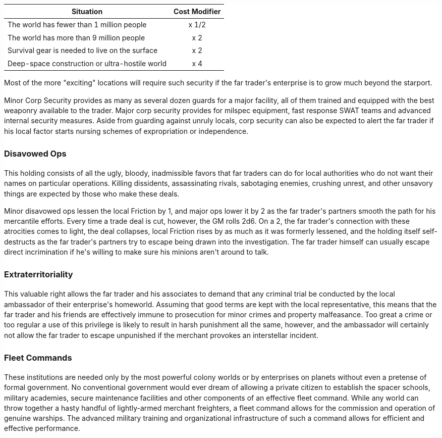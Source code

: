 | Situation                                      | Cost Modifier |
| ---------------------------------------------- |:-------------:|
| The world has fewer than 1 million people      |     x 1/2     |
| The world has more than 9 million people       |      x 2      |
| Survival gear is needed to live on the surface |      x 2      |
| Deep-space construction or ultra-hostile world |      x 4      |

Most of the more "exciting" locations will require such security if the far trader's enterprise is to grow much beyond the starport.

Minor Corp Security provides as many as several dozen guards for a major facility, all of them trained and equipped with the best weaponry available to the trader. Major corp security provides for milspec equipment, fast response SWAT teams and advanced internal security measures. Aside from guarding against unruly locals, corp security can also be expected to alert the far trader if his local factor starts nursing schemes of expropriation or independence.

### Disavowed Ops

This holding consists of all the ugly, bloody, inadmissible favors that far traders can do for local authorities who do not want their names on particular operations. Killing dissidents, assassinating rivals, sabotaging enemies, crushing unrest, and other unsavory things are expected by those who make these deals.

Minor disavowed ops lessen the local Friction by 1, and major ops lower it by 2 as the far trader's partners smooth the path for his mercantile efforts. Every time a trade deal is cut, however, the GM rolls 2d6. On a 2, the far trader's connection with these atrocities comes to light, the deal collapses, local Friction rises by as much as it was formerly lessened, and the holding itself self-destructs as the far trader's partners try to escape being drawn into the investigation. The far trader himself can usually escape direct incrimination if he's willing to make sure his minions aren't around to talk.

### Extraterritoriality

This valuable right allows the far trader and his associates to demand that any criminal trial be conducted by the local ambassador of their enterprise's homeworld. Assuming that good terms are kept with the local representative, this means that the far trader and his friends are effectively immune to prosecution for minor crimes and property malfeasance. Too great a crime or too regular a use of this privilege is likely to result in harsh punishment all the same, however, and the ambassador will certainly not allow the far trader to escape unpunished if the merchant provokes an interstellar incident.

### Fleet Commands

These institutions are needed only by the most powerful colony worlds or by enterprises on planets without even a pretense of formal government. No conventional government would ever dream of allowing a private citizen to establish the spacer schools, military academies, secure maintenance facilities and other components of an effective fleet command. While any world can throw together a hasty handful of lightly-armed merchant freighters, a fleet command allows for the commission and operation of genuine warships. The advanced military training and organizational infrastructure of such a command allows for efficient and effective performance.
